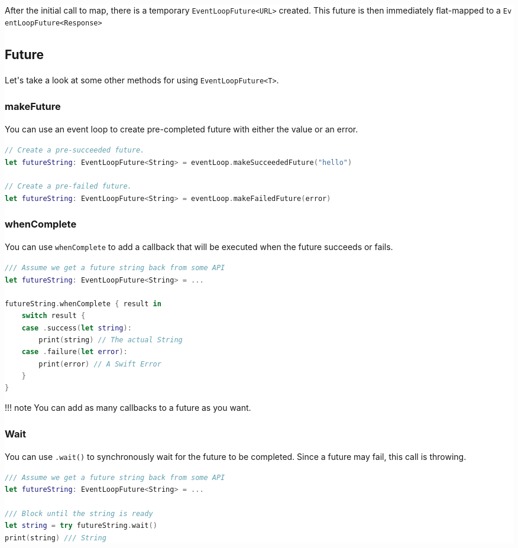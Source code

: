 After the initial call to map, there is a temporary `EventLoopFuture<URL>` created. This future is then immediately flat-mapped to a `EventLoopFuture<Response>`
    
## Future

Let's take a look at some other methods for using `EventLoopFuture<T>`.

### makeFuture

You can use an event loop to create pre-completed future with either the value or an error.

```swift
// Create a pre-succeeded future.
let futureString: EventLoopFuture<String> = eventLoop.makeSucceededFuture("hello")

// Create a pre-failed future.
let futureString: EventLoopFuture<String> = eventLoop.makeFailedFuture(error)
```

### whenComplete


You can use `whenComplete` to add a callback that will be executed when the future succeeds or fails.

```swift
/// Assume we get a future string back from some API
let futureString: EventLoopFuture<String> = ...

futureString.whenComplete { result in
    switch result {
    case .success(let string):
        print(string) // The actual String
    case .failure(let error):
        print(error) // A Swift Error
    }
}
```

!!! note
    You can add as many callbacks to a future as you want.
    
### Wait

You can use `.wait()` to synchronously wait for the future to be completed. Since a future may fail, this call is throwing.

```swift
/// Assume we get a future string back from some API
let futureString: EventLoopFuture<String> = ...

/// Block until the string is ready
let string = try futureString.wait()
print(string) /// String
```
